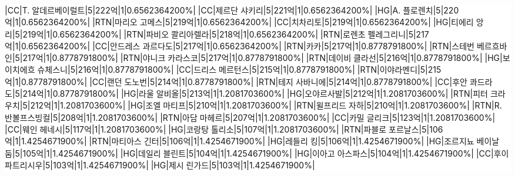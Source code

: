 |CC|T. 알데르베이럴트|5|222억|1|0.6562364200%|
|CC|제르단 샤키리|5|221억|1|0.6562364200%|
|HG|A. 플로렌치|5|220억|1|0.6562364200%|
|RTN|마리오 고메스|5|219억|1|0.6562364200%|
|CC|치차리토|5|219억|1|0.6562364200%|
|HG|티에리 앙리|5|219억|1|0.6562364200%|
|RTN|파비오 콸리아렐라|5|218억|1|0.6562364200%|
|RTN|로렌초 펠레그리니|5|217억|1|0.6562364200%|
|CC|안드레스 과르다도|5|217억|1|0.6562364200%|
|RTN|카카|5|217억|1|0.8778791800%|
|RTN|스테번 베르흐바인|5|217억|1|0.8778791800%|
|RTN|야니크 카라스코|5|217억|1|0.8778791800%|
|RTN|데이비 클라선|5|216억|1|0.8778791800%|
|HG|보이치에흐 슈체스니|5|216억|1|0.8778791800%|
|CC|드리스 메르턴스|5|215억|1|0.8778791800%|
|RTN|이야라멘디|5|215억|1|0.8778791800%|
|CC|랜던 도노번|5|214억|1|0.8778791800%|
|RTN|테지 사바니에|5|214억|1|0.8778791800%|
|CC|후안 콰드라도|5|214억|1|0.8778791800%|
|HG|라울 알비올|5|213억|1|1.2081703600%|
|HG|오야르사발|5|212억|1|1.2081703600%|
|RTN|피터 크라우치|5|212억|1|1.2081703600%|
|HG|조엘 마티프|5|210억|1|1.2081703600%|
|RTN|윌프리드 자하|5|210억|1|1.2081703600%|
|RTN|R. 반볼프스빙컬|5|208억|1|1.2081703600%|
|RTN|아담 마헤르|5|207억|1|1.2081703600%|
|CC|카밀 글리크|5|123억|1|1.2081703600%|
|CC|웨인 헤네시|5|117억|1|1.2081703600%|
|HG|코랑탕 톨리소|5|107억|1|1.2081703600%|
|RTN|파블로 포르날스|5|106억|1|1.4254671900%|
|RTN|마티아스 긴터|5|106억|1|1.4254671900%|
|HG|레들리 킹|5|106억|1|1.4254671900%|
|HG|조르지뇨 베이날둠|5|105억|1|1.4254671900%|
|HG|데일리 블린트|5|104억|1|1.4254671900%|
|HG|이아고 아스파스|5|104억|1|1.4254671900%|
|CC|후이 파트리시우|5|103억|1|1.4254671900%|
|HG|제시 린가드|5|103억|1|1.4254671900%|